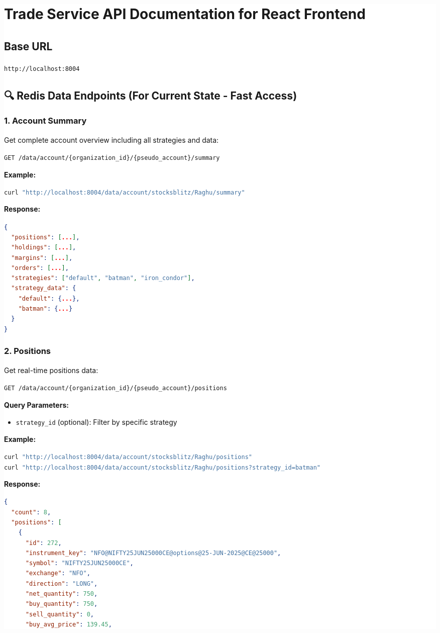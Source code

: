# Trade Service API Documentation for React Frontend

## Base URL
```
http://localhost:8004
```

## 🔍 Redis Data Endpoints (For Current State - Fast Access)

### 1. Account Summary
Get complete account overview including all strategies and data:
```http
GET /data/account/{organization_id}/{pseudo_account}/summary
```

**Example:**
```bash
curl "http://localhost:8004/data/account/stocksblitz/Raghu/summary"
```

**Response:**
```json
{
  "positions": [...],
  "holdings": [...],
  "margins": [...],
  "orders": [...],
  "strategies": ["default", "batman", "iron_condor"],
  "strategy_data": {
    "default": {...},
    "batman": {...}
  }
}
```

### 2. Positions
Get real-time positions data:
```http
GET /data/account/{organization_id}/{pseudo_account}/positions
```

**Query Parameters:**
- `strategy_id` (optional): Filter by specific strategy

**Example:**
```bash
curl "http://localhost:8004/data/account/stocksblitz/Raghu/positions"
curl "http://localhost:8004/data/account/stocksblitz/Raghu/positions?strategy_id=batman"
```

**Response:**
```json
{
  "count": 8,
  "positions": [
    {
      "id": 272,
      "instrument_key": "NFO@NIFTY25JUN25000CE@options@25-JUN-2025@CE@25000",
      "symbol": "NIFTY25JUN25000CE",
      "exchange": "NFO",
      "direction": "LONG",
      "net_quantity": 750,
      "buy_quantity": 750,
      "sell_quantity": 0,
      "buy_avg_price": 139.45,
```